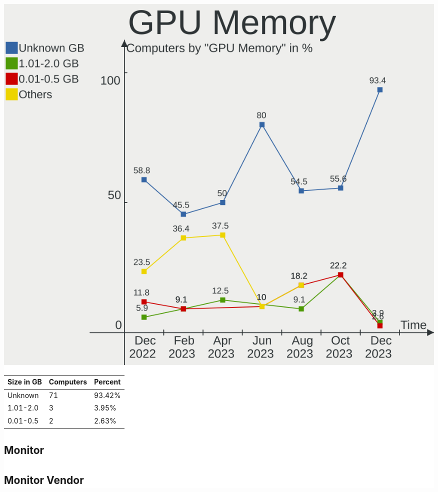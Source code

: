 ![GPU Memory](./All/images/line_chart/gpu_memory.svg)

| Size in GB | Computers | Percent |
|------------|-----------|---------|
| Unknown    | 71        | 93.42%  |
| 1.01-2.0   | 3         | 3.95%   |
| 0.01-0.5   | 2         | 2.63%   |

Monitor
-------

Monitor Vendor
--------------

